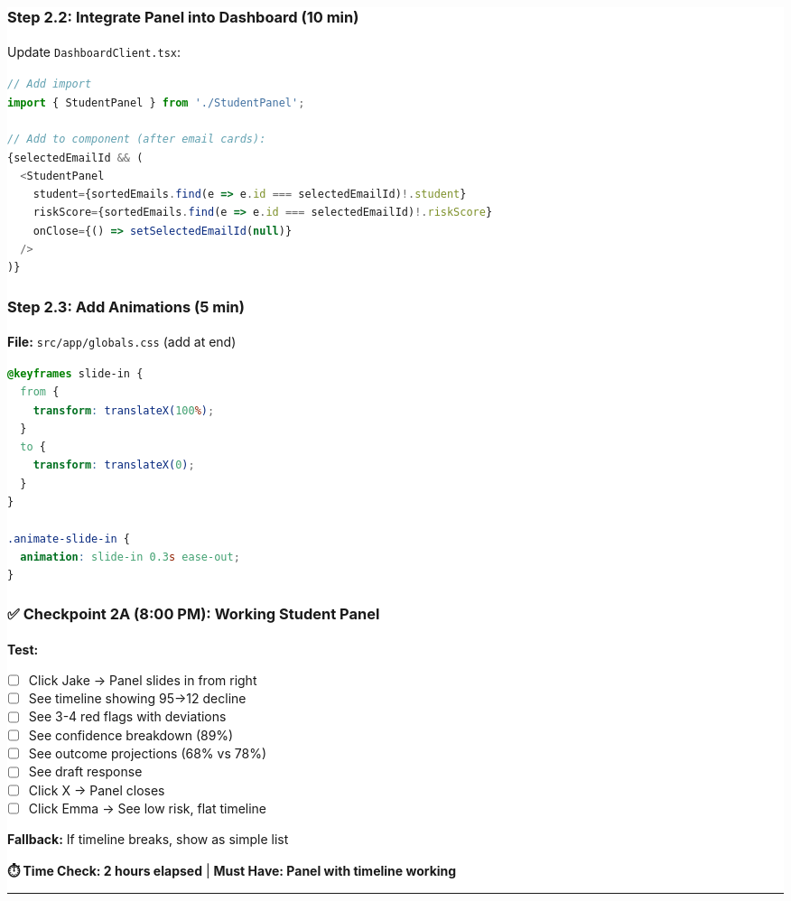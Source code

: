 ### Step 2.2: Integrate Panel into Dashboard (10 min)

Update `DashboardClient.tsx`:

```typescript
// Add import
import { StudentPanel } from './StudentPanel';

// Add to component (after email cards):
{selectedEmailId && (
  <StudentPanel
    student={sortedEmails.find(e => e.id === selectedEmailId)!.student}
    riskScore={sortedEmails.find(e => e.id === selectedEmailId)!.riskScore}
    onClose={() => setSelectedEmailId(null)}
  />
)}
```

### Step 2.3: Add Animations (5 min)

**File:** `src/app/globals.css` (add at end)

```css
@keyframes slide-in {
  from {
    transform: translateX(100%);
  }
  to {
    transform: translateX(0);
  }
}

.animate-slide-in {
  animation: slide-in 0.3s ease-out;
}
```

### ✅ Checkpoint 2A (8:00 PM): Working Student Panel

**Test:**
- [ ] Click Jake → Panel slides in from right
- [ ] See timeline showing 95→12 decline
- [ ] See 3-4 red flags with deviations
- [ ] See confidence breakdown (89%)
- [ ] See outcome projections (68% vs 78%)
- [ ] See draft response
- [ ] Click X → Panel closes
- [ ] Click Emma → See low risk, flat timeline

**Fallback:** If timeline breaks, show as simple list

**⏱️ Time Check: 2 hours elapsed** | **Must Have: Panel with timeline working**

---
